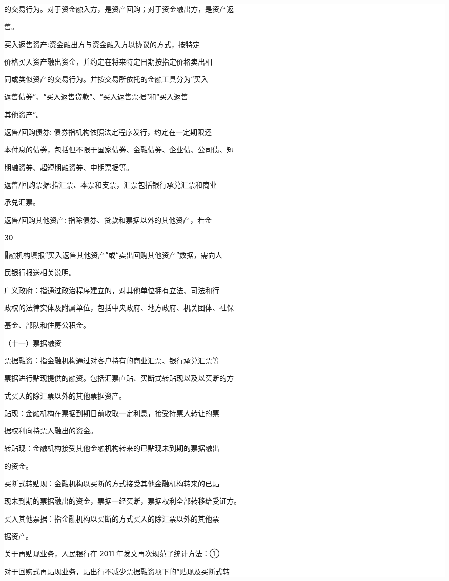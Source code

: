 的交易行为。对于资金融入方，是资产回购；对于资金融出方，是资产返

售。

买入返售资产:资金融出方与资金融入方以协议的方式，按特定

价格买入资产融出资金，并约定在将来特定日期按指定价格卖出相

同或类似资产的交易行为。并按交易所依托的金融工具分为“买入

返售债券”、“买入返售贷款”、“买入返售票据”和“买入返售

其他资产”。

返售/回购债券: 债券指机构依照法定程序发行，约定在一定期限还

本付息的债券，包括但不限于国家债券、金融债券、企业债、公司债、短

期融资券、超短期融资券、中期票据等。

返售/回购票据:指汇票、本票和支票，汇票包括银行承兑汇票和商业

承兑汇票。

返售/回购其他资产: 指除债券、贷款和票据以外的其他资产，若金

30

融机构填报“买入返售其他资产”或“卖出回购其他资产”数据，需向人

民银行报送相关说明。

广义政府：指通过政治程序建立的，对其他单位拥有立法、司法和行

政权的法律实体及附属单位，包括中央政府、地方政府、机关团体、社保

基金、部队和住房公积金。

（十一）票据融资

票据融资：指金融机构通过对客户持有的商业汇票、银行承兑汇票等

票据进行贴现提供的融资。包括汇票直贴、买断式转贴现以及以买断的方

式买入的除汇票以外的其他票据资产。

贴现：金融机构在票据到期日前收取一定利息，接受持票人转让的票

据权利向持票人融出的资金。

转贴现：金融机构接受其他金融机构转来的已贴现未到期的票据融出

的资金。

买断式转贴现：金融机构以买断的方式接受其他金融机构转来的已贴

现未到期的票据融出的资金，票据一经买断，票据权利全部转移给受证方。

买入其他票据：指金融机构以买断的方式买入的除汇票以外的其他票

据资产。

关于再贴现业务，人民银行在 2011 年发文再次规范了统计方法：①

对于回购式再贴现业务，贴出行不减少票据融资项下的“贴现及买断式转
